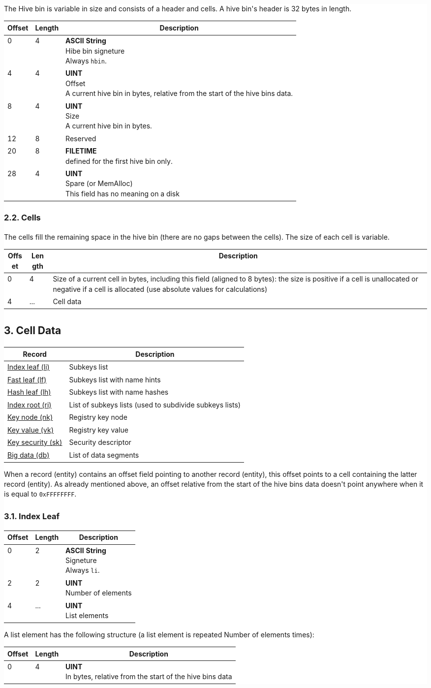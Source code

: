 The Hive bin is variable in size and consists of a header and cells. A hive bin's header is 32 bytes in length.

Offset|Length|Description
---|---|---
0|4|**ASCII String**<br>Hibe bin signeture<br>Always `hbin`.
4|4|**UINT**<br>Offset <br>A current hive bin in bytes, relative from the start of the hive bins data.
8|4|**UINT**<br>Size <br>A current hive bin in bytes.
12|8|Reserved
20|8|**FILETIME**<br>defined for the first hive bin only.
28|4|**UINT**<br>Spare (or MemAlloc)<br>This field has no meaning on a disk

### 2.2. Cells

The cells fill the remaining space in the hive bin (there are no gaps between the cells). The size of each cell is variable.

Offset|Length|Description
---|---|---
0|4|Size of a current cell in bytes, including this field (aligned to 8 bytes): the size is positive if a cell is unallocated or negative if a cell is allocated (use absolute values for calculations)
4|...|Cell data

## 3. Cell Data

Record|Description
---|---
[Index leaf (li)](#31-index-leaf)|Subkeys list
[Fast leaf (lf)](#32-fast-leaf)|Subkeys list with name hints
[Hash leaf (lh)](#33-hash-leaf)|Subkeys list with name hashes
[Index root (ri)](#34-index-root)|List of subkeys lists (used to subdivide subkeys lists)
[Key node (nk)](#35-key-node)|Registry key node
[Key value (vk)]()|Registry key value
[Key security (sk)]()|Security descriptor
[Big data (db)]()|List of data segments

When a record (entity) contains an offset field pointing to another record (entity), this offset points to a cell containing the latter record (entity). As already mentioned above, an offset relative from the start of the hive bins data doesn't point anywhere when it is equal to `0xFFFFFFFF`.

### 3.1. Index Leaf

Offset|Length|Description
---|---|---
0|2|**ASCII String**<br>Signeture<br>Always `li`.
2|2|**UINT**<br>Number of elements
4|...|**UINT**<br>List elements

A list element has the following structure (a list element is repeated Number of elements times):

Offset|Length|Description
---|---|---
0|4|**UINT**<br>In bytes, relative from the start of the hive bins data
